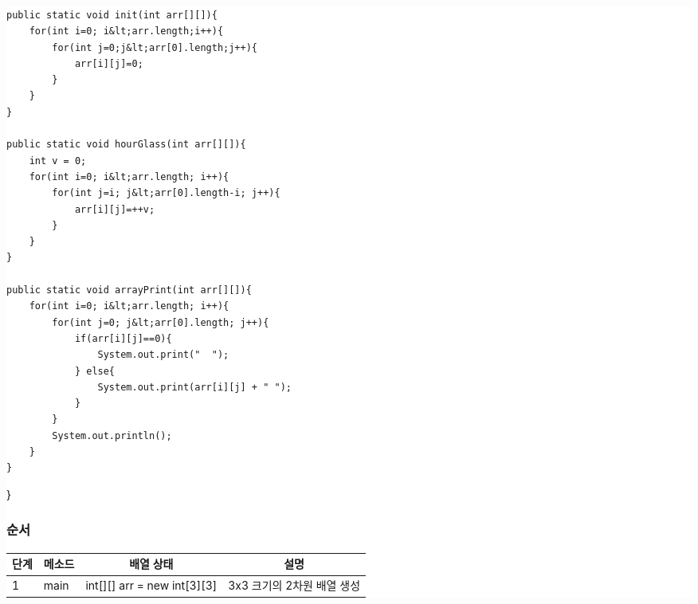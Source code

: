     public static void init(int arr[][]){
        for(int i=0; i&lt;arr.length;i++){
            for(int j=0;j&lt;arr[0].length;j++){
                arr[i][j]=0;
            }
        }
    }

    public static void hourGlass(int arr[][]){
        int v = 0;
        for(int i=0; i&lt;arr.length; i++){
            for(int j=i; j&lt;arr[0].length-i; j++){
                arr[i][j]=++v;
            }
        }        
    }

    public static void arrayPrint(int arr[][]){
        for(int i=0; i&lt;arr.length; i++){
            for(int j=0; j&lt;arr[0].length; j++){
                if(arr[i][j]==0){
                    System.out.print("  ");    
                } else{
                    System.out.print(arr[i][j] + " ");
                }
            }
            System.out.println();
        }
    }
}</code></pre>
  <h3 data-ke-size="size23">
   순서
  </h3>
  <table data-ke-align="alignLeft">
   <thead>
    <tr>
     <th>
      단계
     </th>
     <th>
      메소드
     </th>
     <th>
      배열 상태
     </th>
     <th>
      설명
     </th>
    </tr>
   </thead>
   <tbody>
    <tr>
     <td>
      1
     </td>
     <td>
      main
     </td>
     <td>
      int[][] arr = new int[3][3]
     </td>
     <td>
      3x3 크기의 2차원 배열 생성
     </td>